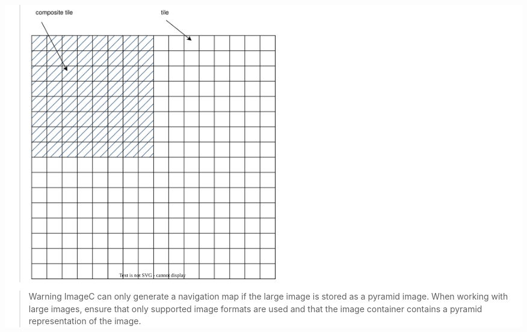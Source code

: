 > <img src="images/tiles.drawio.svg" alt="Class editor" style="width: 50%; height: auto;">


> Warning ImageC can only generate a navigation map if the large image is stored as a pyramid image.
> When working with large images, ensure that only supported image formats are used and that the image container contains a pyramid representation of the image.
